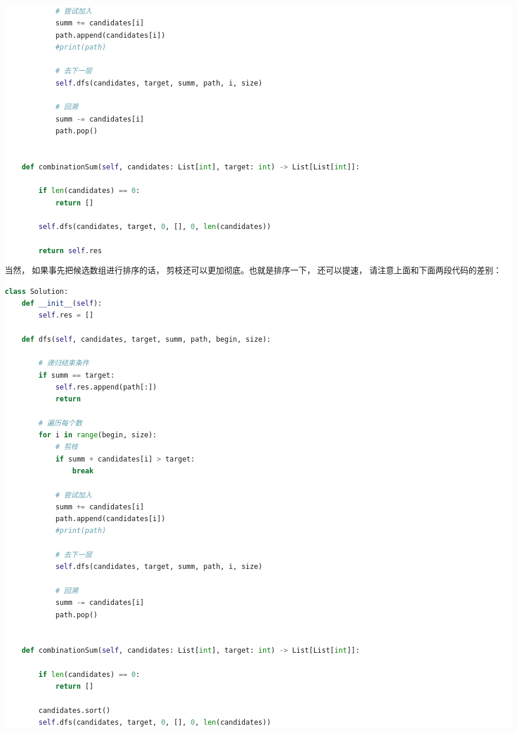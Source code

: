 ```python
            # 尝试加入
            summ += candidates[i]
            path.append(candidates[i])
            #print(path)

            # 去下一层
            self.dfs(candidates, target, summ, path, i, size)

            # 回溯
            summ -= candidates[i]
            path.pop()


    def combinationSum(self, candidates: List[int], target: int) -> List[List[int]]:

        if len(candidates) == 0:
            return []
        
        self.dfs(candidates, target, 0, [], 0, len(candidates))

        return self.res
```

当然， 如果事先把候选数组进行排序的话， 剪枝还可以更加彻底。也就是排序一下， 还可以提速， 请注意上面和下面两段代码的差别：

```python
class Solution:
    def __init__(self):
        self.res = []
    
    def dfs(self, candidates, target, summ, path, begin, size):

        # 递归结束条件
        if summ == target:
            self.res.append(path[:])
            return 
        
        # 遍历每个数
        for i in range(begin, size):
            # 剪枝
            if summ + candidates[i] > target:
                break
            
            # 尝试加入
            summ += candidates[i]
            path.append(candidates[i])
            #print(path)

            # 去下一层
            self.dfs(candidates, target, summ, path, i, size)

            # 回溯
            summ -= candidates[i]
            path.pop()


    def combinationSum(self, candidates: List[int], target: int) -> List[List[int]]:

        if len(candidates) == 0:
            return []
        
        candidates.sort()
        self.dfs(candidates, target, 0, [], 0, len(candidates))

```